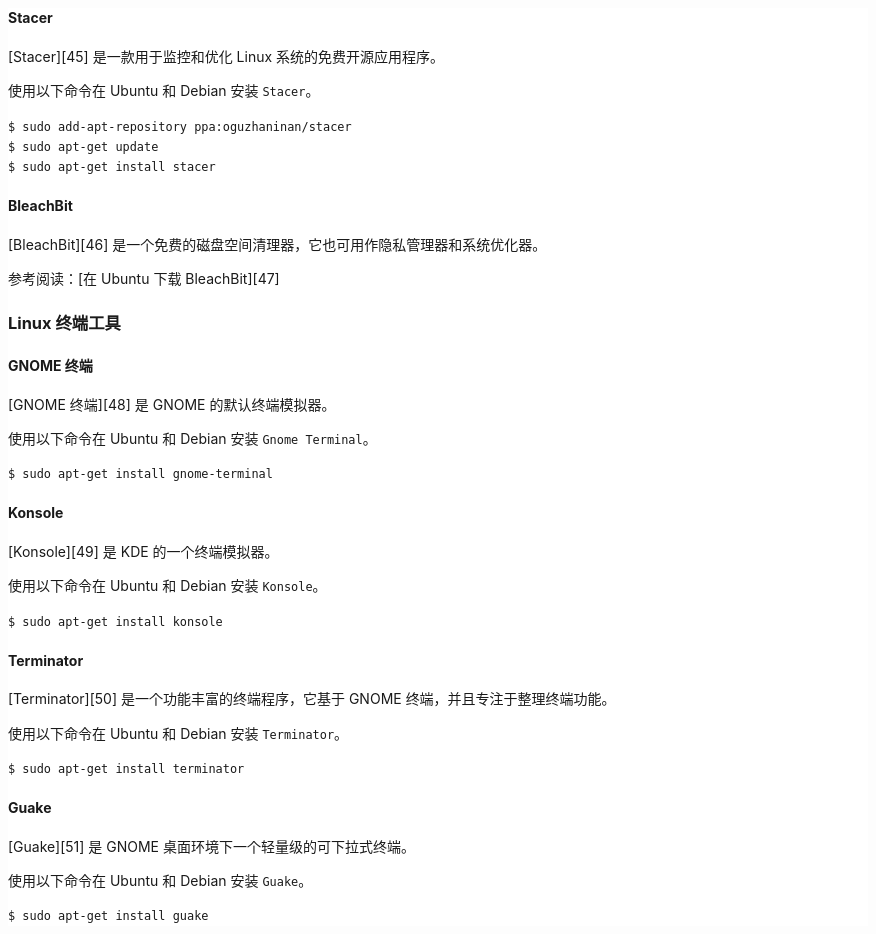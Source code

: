 #### Stacer

[Stacer][45] 是一款用于监控和优化 Linux 系统的免费开源应用程序。

使用以下命令在 Ubuntu 和 Debian 安装 `Stacer`。
```
$ sudo add-apt-repository ppa:oguzhaninan/stacer
$ sudo apt-get update
$ sudo apt-get install stacer

```

#### BleachBit

[BleachBit][46] 是一个免费的磁盘空间清理器，它也可用作隐私管理器和系统优化器。

参考阅读：[在 Ubuntu 下载 BleachBit][47]

### Linux 终端工具

#### GNOME 终端

[GNOME 终端][48] 是 GNOME 的默认终端模拟器。

使用以下命令在 Ubuntu 和 Debian 安装 `Gnome Terminal`。
```
$ sudo apt-get install gnome-terminal

```

#### Konsole

[Konsole][49] 是 KDE 的一个终端模拟器。

使用以下命令在 Ubuntu 和 Debian 安装 `Konsole`。
```
$ sudo apt-get install konsole

```

#### Terminator

[Terminator][50] 是一个功能丰富的终端程序，它基于 GNOME 终端，并且专注于整理终端功能。

使用以下命令在 Ubuntu 和 Debian 安装 `Terminator`。
```
$ sudo apt-get install terminator

```

#### Guake

[Guake][51] 是 GNOME 桌面环境下一个轻量级的可下拉式终端。

使用以下命令在 Ubuntu 和 Debian 安装 `Guake`。
```
$ sudo apt-get install guake

```
